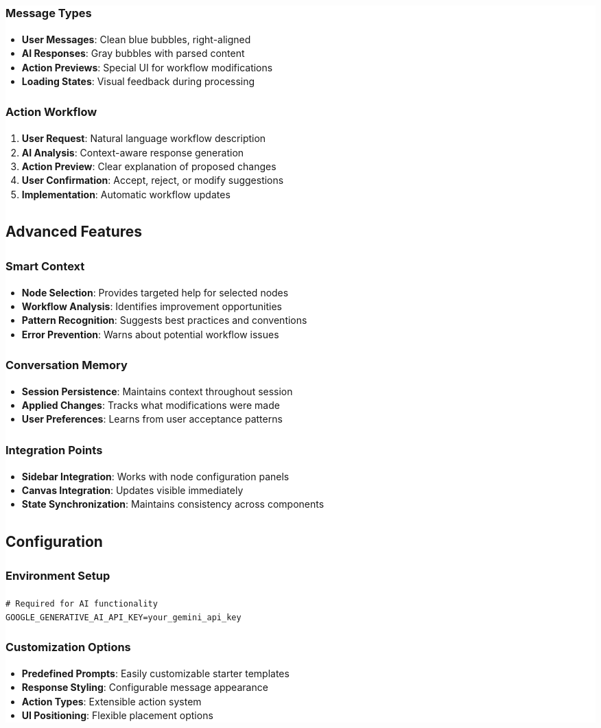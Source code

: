 ### Message Types

- **User Messages**: Clean blue bubbles, right-aligned
- **AI Responses**: Gray bubbles with parsed content
- **Action Previews**: Special UI for workflow modifications
- **Loading States**: Visual feedback during processing

### Action Workflow

1. **User Request**: Natural language workflow description
2. **AI Analysis**: Context-aware response generation
3. **Action Preview**: Clear explanation of proposed changes
4. **User Confirmation**: Accept, reject, or modify suggestions
5. **Implementation**: Automatic workflow updates

## Advanced Features

### Smart Context

- **Node Selection**: Provides targeted help for selected nodes
- **Workflow Analysis**: Identifies improvement opportunities
- **Pattern Recognition**: Suggests best practices and conventions
- **Error Prevention**: Warns about potential workflow issues

### Conversation Memory

- **Session Persistence**: Maintains context throughout session
- **Applied Changes**: Tracks what modifications were made
- **User Preferences**: Learns from user acceptance patterns

### Integration Points

- **Sidebar Integration**: Works with node configuration panels
- **Canvas Integration**: Updates visible immediately
- **State Synchronization**: Maintains consistency across components

## Configuration

### Environment Setup

```env
# Required for AI functionality
GOOGLE_GENERATIVE_AI_API_KEY=your_gemini_api_key
```

### Customization Options

- **Predefined Prompts**: Easily customizable starter templates
- **Response Styling**: Configurable message appearance
- **Action Types**: Extensible action system
- **UI Positioning**: Flexible placement options
